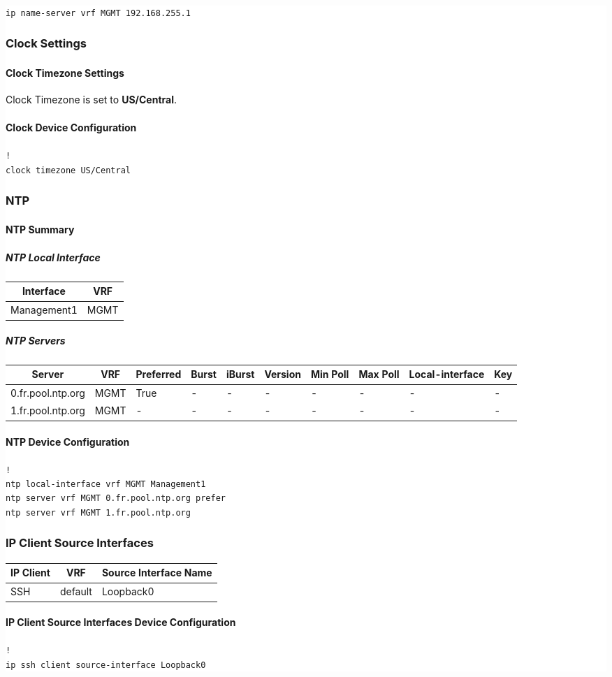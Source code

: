 ```eos
ip name-server vrf MGMT 192.168.255.1
```

### Clock Settings

#### Clock Timezone Settings

Clock Timezone is set to **US/Central**.

#### Clock Device Configuration

```eos
!
clock timezone US/Central
```

### NTP

#### NTP Summary

##### NTP Local Interface

| Interface | VRF |
| --------- | --- |
| Management1 | MGMT |

##### NTP Servers

| Server | VRF | Preferred | Burst | iBurst | Version | Min Poll | Max Poll | Local-interface | Key |
| ------ | --- | --------- | ----- | ------ | ------- | -------- | -------- | --------------- | --- |
| 0.fr.pool.ntp.org | MGMT | True | - | - | - | - | - | - | - |
| 1.fr.pool.ntp.org | MGMT | - | - | - | - | - | - | - | - |

#### NTP Device Configuration

```eos
!
ntp local-interface vrf MGMT Management1
ntp server vrf MGMT 0.fr.pool.ntp.org prefer
ntp server vrf MGMT 1.fr.pool.ntp.org
```

### IP Client Source Interfaces

| IP Client | VRF | Source Interface Name |
| --------- | --- | --------------------- |
| SSH | default | Loopback0 |

#### IP Client Source Interfaces Device Configuration

```eos
!
ip ssh client source-interface Loopback0
 ```
